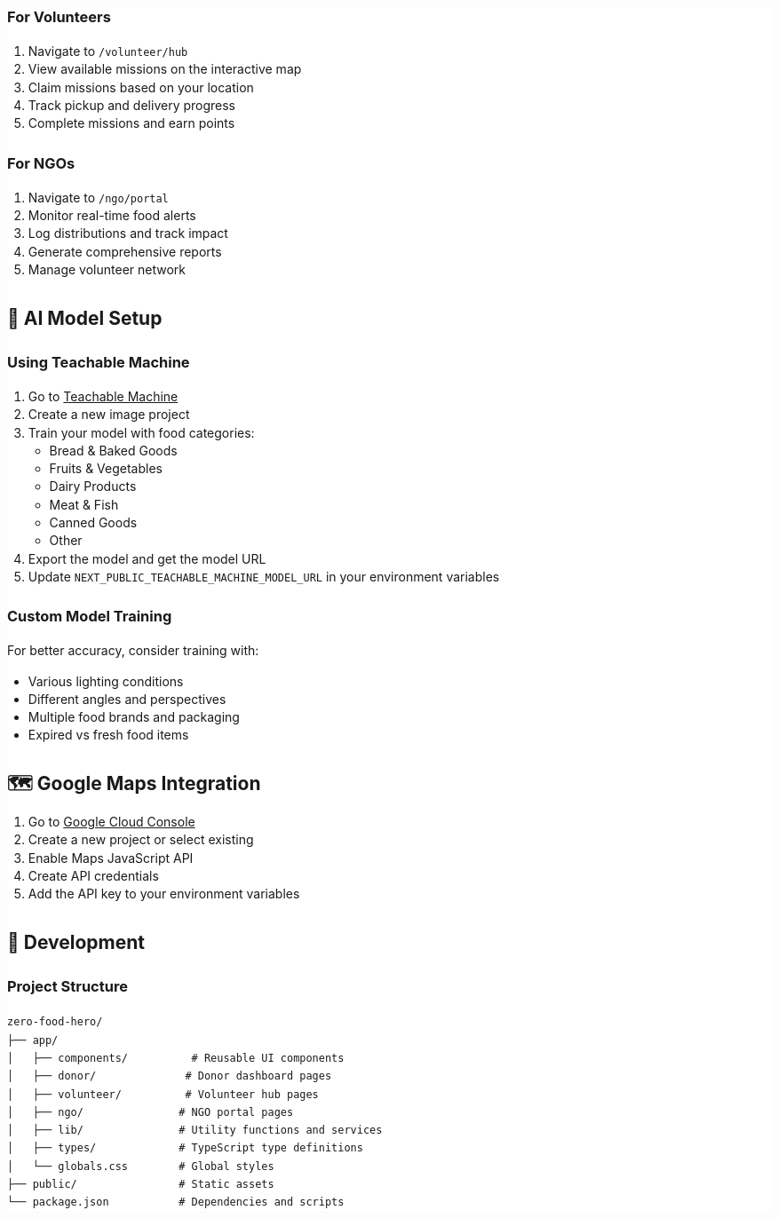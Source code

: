 ### For Volunteers
1. Navigate to `/volunteer/hub`
2. View available missions on the interactive map
3. Claim missions based on your location
4. Track pickup and delivery progress
5. Complete missions and earn points

### For NGOs
1. Navigate to `/ngo/portal`
2. Monitor real-time food alerts
3. Log distributions and track impact
4. Generate comprehensive reports
5. Manage volunteer network

## 🤖 AI Model Setup

### Using Teachable Machine
1. Go to [Teachable Machine](https://teachablemachine.withgoogle.com/)
2. Create a new image project
3. Train your model with food categories:
   - Bread & Baked Goods
   - Fruits & Vegetables
   - Dairy Products
   - Meat & Fish
   - Canned Goods
   - Other
4. Export the model and get the model URL
5. Update `NEXT_PUBLIC_TEACHABLE_MACHINE_MODEL_URL` in your environment variables

### Custom Model Training
For better accuracy, consider training with:
- Various lighting conditions
- Different angles and perspectives
- Multiple food brands and packaging
- Expired vs fresh food items

## 🗺️ Google Maps Integration

1. Go to [Google Cloud Console](https://console.cloud.google.com/)
2. Create a new project or select existing
3. Enable Maps JavaScript API
4. Create API credentials
5. Add the API key to your environment variables

## 🔧 Development

### Project Structure
```
zero-food-hero/
├── app/
│   ├── components/          # Reusable UI components
│   ├── donor/              # Donor dashboard pages
│   ├── volunteer/          # Volunteer hub pages
│   ├── ngo/               # NGO portal pages
│   ├── lib/               # Utility functions and services
│   ├── types/             # TypeScript type definitions
│   └── globals.css        # Global styles
├── public/                # Static assets
└── package.json           # Dependencies and scripts
```

